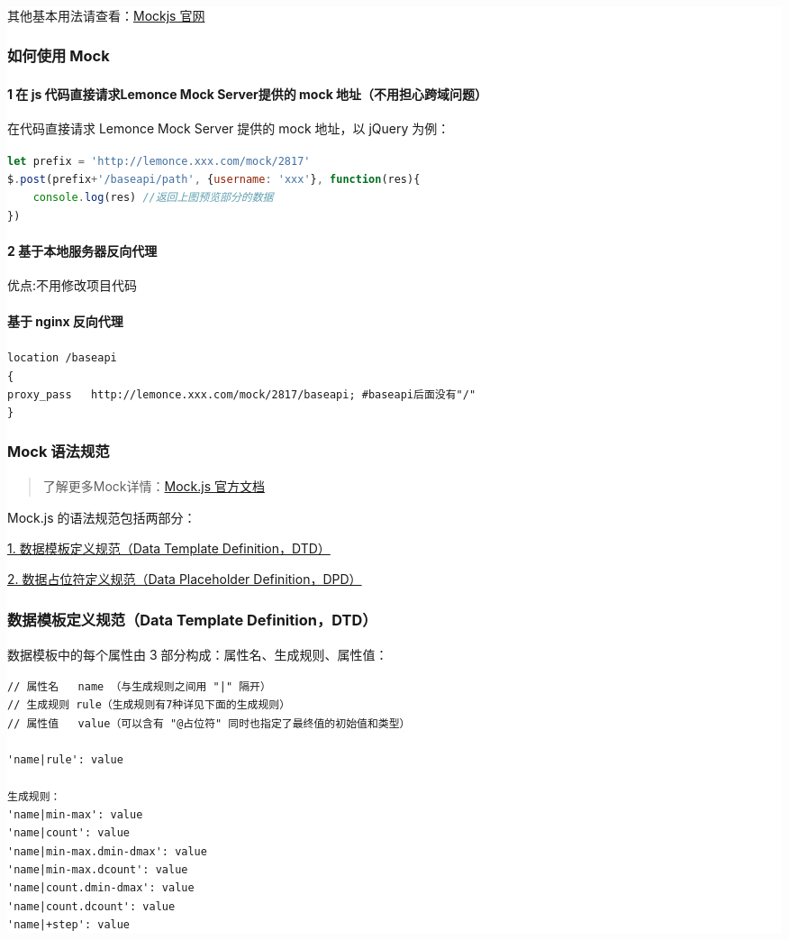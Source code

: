 其他基本用法请查看：<a href="http://mockjs.com/examples.html">Mockjs 官网</a>

### 如何使用 Mock

#### 1 在 js 代码直接请求Lemonce Mock Server提供的 mock 地址（不用担心跨域问题）

在代码直接请求 Lemonce Mock Server 提供的 mock 地址，以 jQuery 为例：

````javascript
let prefix = 'http://lemonce.xxx.com/mock/2817'
$.post(prefix+'/baseapi/path', {username: 'xxx'}, function(res){
    console.log(res) //返回上图预览部分的数据
})
````

#### 2 基于本地服务器反向代理

优点:不用修改项目代码

#### 基于 nginx 反向代理

```` nginx
location /baseapi
{
proxy_pass   http://lemonce.xxx.com/mock/2817/baseapi; #baseapi后面没有"/"
}
````
  
### Mock 语法规范
>了解更多Mock详情：[Mock.js 官方文档](http://mockjs.com/examples.html)

Mock.js 的语法规范包括两部分：

[1. 数据模板定义规范（Data Template Definition，DTD）](#DTD)

[2. 数据占位符定义规范（Data Placeholder Definition，DPD）](#DPD)

<span id = "DTD"></span>
### 数据模板定义规范（Data Template Definition，DTD）

数据模板中的每个属性由 3 部分构成：属性名、生成规则、属性值：


```
// 属性名   name （与生成规则之间用 "|" 隔开）
// 生成规则 rule（生成规则有7种详见下面的生成规则）
// 属性值   value（可以含有 "@占位符" 同时也指定了最终值的初始值和类型）

'name|rule': value

生成规则：
'name|min-max': value
'name|count': value
'name|min-max.dmin-dmax': value
'name|min-max.dcount': value
'name|count.dmin-dmax': value
'name|count.dcount': value
'name|+step': value
```

